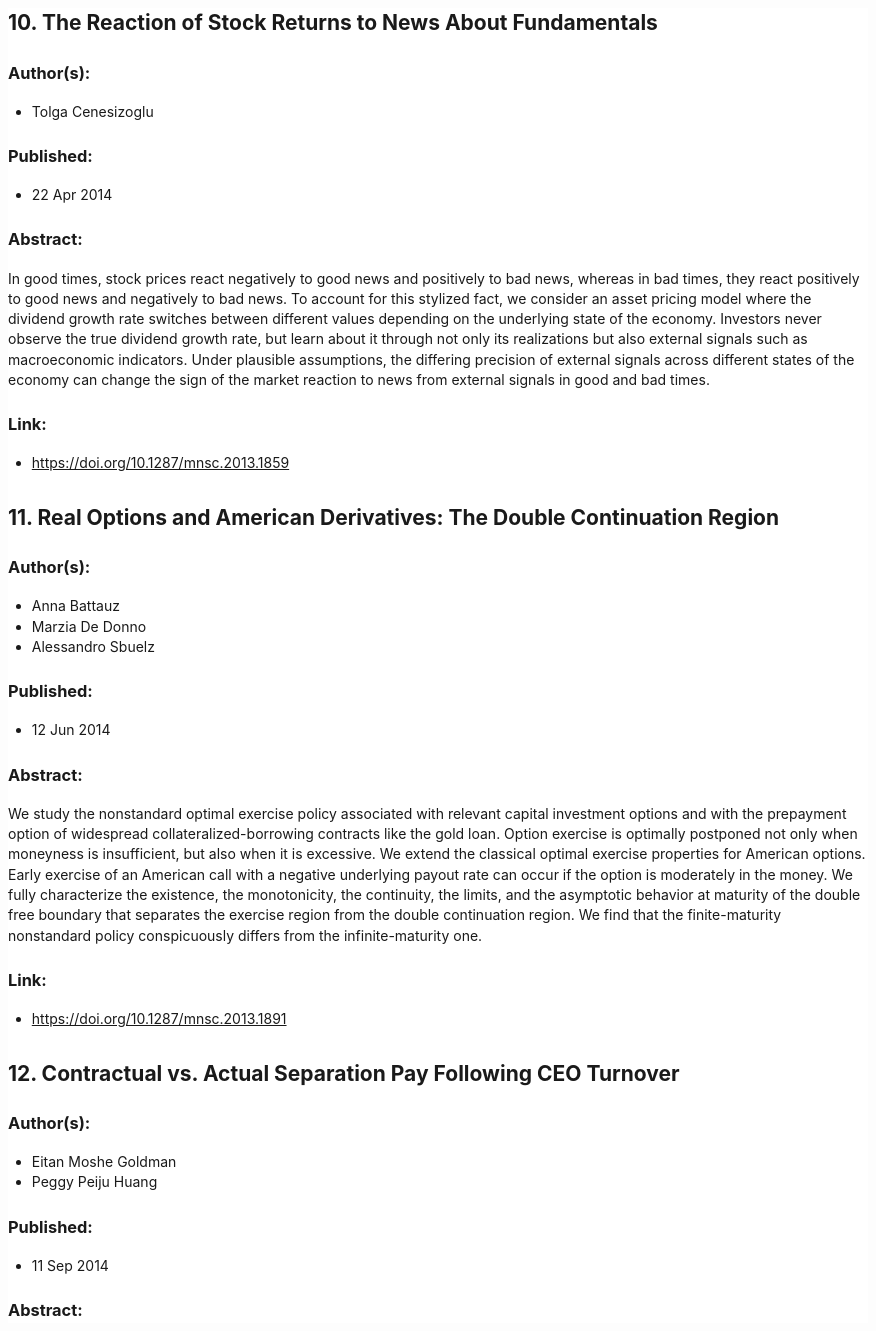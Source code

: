 ## 10. The Reaction of Stock Returns to News About Fundamentals
### Author(s):
- Tolga Cenesizoglu
### Published:
- 22 Apr 2014
### Abstract:
In good times, stock prices react negatively to good news and positively to bad news, whereas in bad times, they react positively to good news and negatively to bad news. To account for this stylized fact, we consider an asset pricing model where the dividend growth rate switches between different values depending on the underlying state of the economy. Investors never observe the true dividend growth rate, but learn about it through not only its realizations but also external signals such as macroeconomic indicators. Under plausible assumptions, the differing precision of external signals across different states of the economy can change the sign of the market reaction to news from external signals in good and bad times.
### Link:
- https://doi.org/10.1287/mnsc.2013.1859

## 11. Real Options and American Derivatives: The Double Continuation Region
### Author(s):
- Anna Battauz
- Marzia De Donno
- Alessandro Sbuelz
### Published:
- 12 Jun 2014
### Abstract:
We study the nonstandard optimal exercise policy associated with relevant capital investment options and with the prepayment option of widespread collateralized-borrowing contracts like the gold loan. Option exercise is optimally postponed not only when moneyness is insufficient, but also when it is excessive. We extend the classical optimal exercise properties for American options. Early exercise of an American call with a negative underlying payout rate can occur if the option is moderately in the money. We fully characterize the existence, the monotonicity, the continuity, the limits, and the asymptotic behavior at maturity of the double free boundary that separates the exercise region from the double continuation region. We find that the finite-maturity nonstandard policy conspicuously differs from the infinite-maturity one.
### Link:
- https://doi.org/10.1287/mnsc.2013.1891

## 12. Contractual vs. Actual Separation Pay Following CEO Turnover
### Author(s):
- Eitan Moshe Goldman
- Peggy Peiju Huang
### Published:
- 11 Sep 2014
### Abstract: